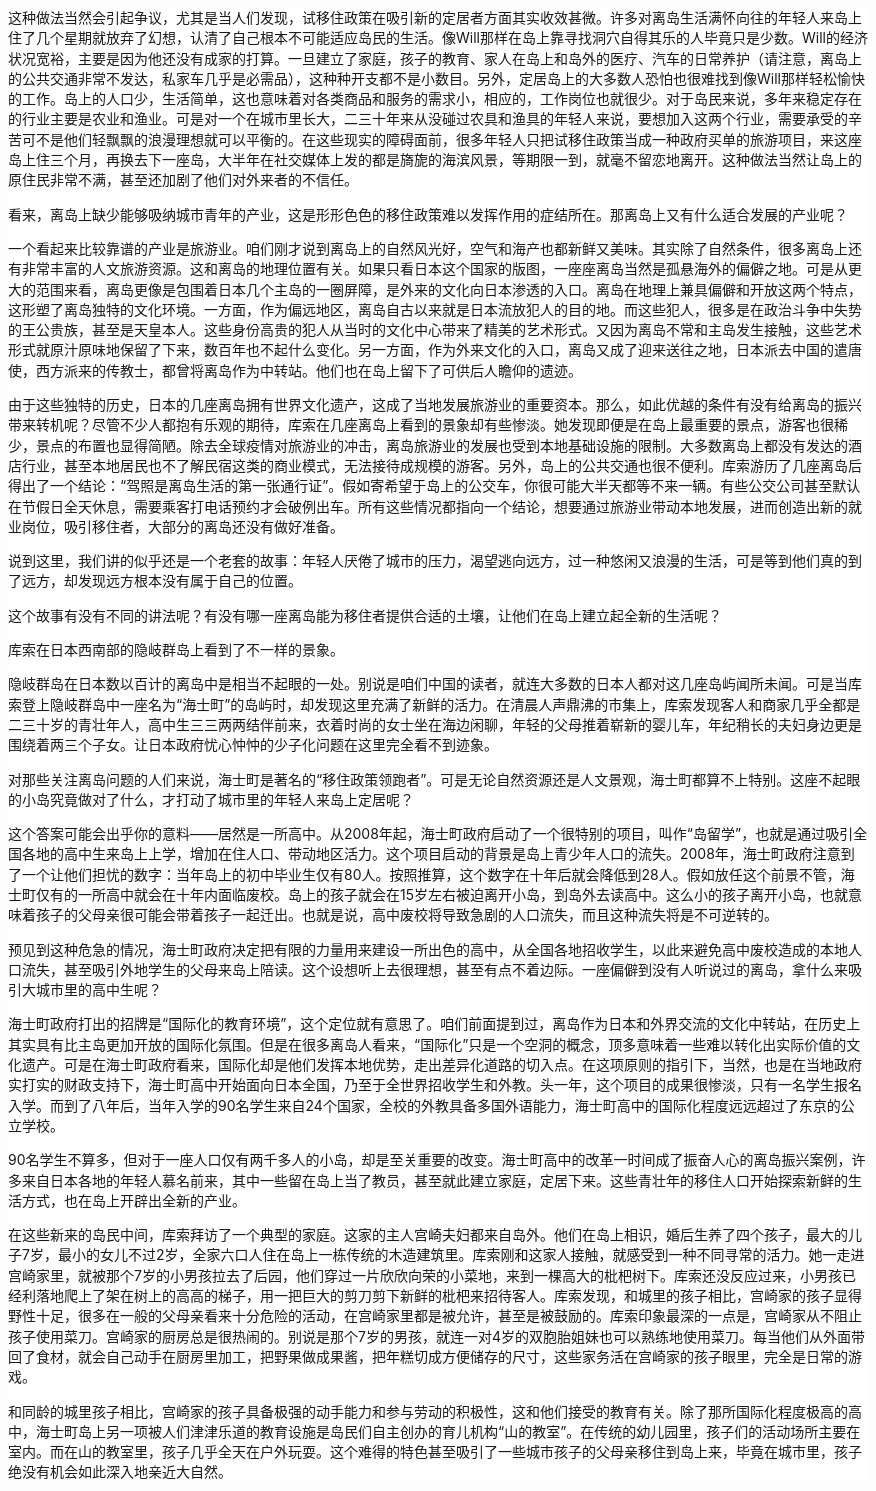 这种做法当然会引起争议，尤其是当人们发现，试移住政策在吸引新的定居者方面其实收效甚微。许多对离岛生活满怀向往的年轻人来岛上住了几个星期就放弃了幻想，认清了自己根本不可能适应岛民的生活。像Will那样在岛上靠寻找洞穴自得其乐的人毕竟只是少数。Will的经济状况宽裕，主要是因为他还没有成家的打算。一旦建立了家庭，孩子的教育、家人在岛上和岛外的医疗、汽车的日常养护（请注意，离岛上的公共交通非常不发达，私家车几乎是必需品），这种种开支都不是小数目。另外，定居岛上的大多数人恐怕也很难找到像Will那样轻松愉快的工作。岛上的人口少，生活简单，这也意味着对各类商品和服务的需求小，相应的，工作岗位也就很少。对于岛民来说，多年来稳定存在的行业主要是农业和渔业。可是对一个在城市里长大，二三十年来从没碰过农具和渔具的年轻人来说，要想加入这两个行业，需要承受的辛苦可不是他们轻飘飘的浪漫理想就可以平衡的。在这些现实的障碍面前，很多年轻人只把试移住政策当成一种政府买单的旅游项目，来这座岛上住三个月，再换去下一座岛，大半年在社交媒体上发的都是旖旎的海滨风景，等期限一到，就毫不留恋地离开。这种做法当然让岛上的原住民非常不满，甚至还加剧了他们对外来者的不信任。

看来，离岛上缺少能够吸纳城市青年的产业，这是形形色色的移住政策难以发挥作用的症结所在。那离岛上又有什么适合发展的产业呢？

一个看起来比较靠谱的产业是旅游业。咱们刚才说到离岛上的自然风光好，空气和海产也都新鲜又美味。其实除了自然条件，很多离岛上还有非常丰富的人文旅游资源。这和离岛的地理位置有关。如果只看日本这个国家的版图，一座座离岛当然是孤悬海外的偏僻之地。可是从更大的范围来看，离岛更像是包围着日本几个主岛的一圈屏障，是外来的文化向日本渗透的入口。离岛在地理上兼具偏僻和开放这两个特点，这形塑了离岛独特的文化环境。一方面，作为偏远地区，离岛自古以来就是日本流放犯人的目的地。而这些犯人，很多是在政治斗争中失势的王公贵族，甚至是天皇本人。这些身份高贵的犯人从当时的文化中心带来了精美的艺术形式。又因为离岛不常和主岛发生接触，这些艺术形式就原汁原味地保留了下来，数百年也不起什么变化。另一方面，作为外来文化的入口，离岛又成了迎来送往之地，日本派去中国的遣唐使，西方派来的传教士，都曾将离岛作为中转站。他们也在岛上留下了可供后人瞻仰的遗迹。

由于这些独特的历史，日本的几座离岛拥有世界文化遗产，这成了当地发展旅游业的重要资本。那么，如此优越的条件有没有给离岛的振兴带来转机呢？尽管不少人都抱有乐观的期待，库索在几座离岛上看到的景象却有些惨淡。她发现即便是在岛上最重要的景点，游客也很稀少，景点的布置也显得简陋。除去全球疫情对旅游业的冲击，离岛旅游业的发展也受到本地基础设施的限制。大多数离岛上都没有发达的酒店行业，甚至本地居民也不了解民宿这类的商业模式，无法接待成规模的游客。另外，岛上的公共交通也很不便利。库索游历了几座离岛后得出了一个结论：“驾照是离岛生活的第一张通行证”。假如寄希望于岛上的公交车，你很可能大半天都等不来一辆。有些公交公司甚至默认在节假日全天休息，需要乘客打电话预约才会破例出车。所有这些情况都指向一个结论，想要通过旅游业带动本地发展，进而创造出新的就业岗位，吸引移住者，大部分的离岛还没有做好准备。



说到这里，我们讲的似乎还是一个老套的故事：年轻人厌倦了城市的压力，渴望逃向远方，过一种悠闲又浪漫的生活，可是等到他们真的到了远方，却发现远方根本没有属于自己的位置。

这个故事有没有不同的讲法呢？有没有哪一座离岛能为移住者提供合适的土壤，让他们在岛上建立起全新的生活呢？

库索在日本西南部的隐岐群岛上看到了不一样的景象。

隐岐群岛在日本数以百计的离岛中是相当不起眼的一处。别说是咱们中国的读者，就连大多数的日本人都对这几座岛屿闻所未闻。可是当库索登上隐岐群岛中一座名为“海士町”的岛屿时，却发现这里充满了新鲜的活力。在清晨人声鼎沸的市集上，库索发现客人和商家几乎全都是二三十岁的青壮年人，高中生三三两两结伴前来，衣着时尚的女士坐在海边闲聊，年轻的父母推着崭新的婴儿车，年纪稍长的夫妇身边更是围绕着两三个子女。让日本政府忧心忡忡的少子化问题在这里完全看不到迹象。

对那些关注离岛问题的人们来说，海士町是著名的“移住政策领跑者”。可是无论自然资源还是人文景观，海士町都算不上特别。这座不起眼的小岛究竟做对了什么，才打动了城市里的年轻人来岛上定居呢？

这个答案可能会出乎你的意料——居然是一所高中。从2008年起，海士町政府启动了一个很特别的项目，叫作“岛留学”，也就是通过吸引全国各地的高中生来岛上上学，增加在住人口、带动地区活力。这个项目启动的背景是岛上青少年人口的流失。2008年，海士町政府注意到了一个让他们担忧的数字：当年岛上的初中毕业生仅有80人。按照推算，这个数字在十年后就会降低到28人。假如放任这个前景不管，海士町仅有的一所高中就会在十年内面临废校。岛上的孩子就会在15岁左右被迫离开小岛，到岛外去读高中。这么小的孩子离开小岛，也就意味着孩子的父母亲很可能会带着孩子一起迁出。也就是说，高中废校将导致急剧的人口流失，而且这种流失将是不可逆转的。

预见到这种危急的情况，海士町政府决定把有限的力量用来建设一所出色的高中，从全国各地招收学生，以此来避免高中废校造成的本地人口流失，甚至吸引外地学生的父母来岛上陪读。这个设想听上去很理想，甚至有点不着边际。一座偏僻到没有人听说过的离岛，拿什么来吸引大城市里的高中生呢？

海士町政府打出的招牌是“国际化的教育环境”，这个定位就有意思了。咱们前面提到过，离岛作为日本和外界交流的文化中转站，在历史上其实具有比主岛更加开放的国际化氛围。但是在很多离岛人看来，“国际化”只是一个空洞的概念，顶多意味着一些难以转化出实际价值的文化遗产。可是在海士町政府看来，国际化却是他们发挥本地优势，走出差异化道路的切入点。在这项原则的指引下，当然，也是在当地政府实打实的财政支持下，海士町高中开始面向日本全国，乃至于全世界招收学生和外教。头一年，这个项目的成果很惨淡，只有一名学生报名入学。而到了八年后，当年入学的90名学生来自24个国家，全校的外教具备多国外语能力，海士町高中的国际化程度远远超过了东京的公立学校。

90名学生不算多，但对于一座人口仅有两千多人的小岛，却是至关重要的改变。海士町高中的改革一时间成了振奋人心的离岛振兴案例，许多来自日本各地的年轻人慕名前来，其中一些留在岛上当了教员，甚至就此建立家庭，定居下来。这些青壮年的移住人口开始探索新鲜的生活方式，也在岛上开辟出全新的产业。

在这些新来的岛民中间，库索拜访了一个典型的家庭。这家的主人宫崎夫妇都来自岛外。他们在岛上相识，婚后生养了四个孩子，最大的儿子7岁，最小的女儿不过2岁，全家六口人住在岛上一栋传统的木造建筑里。库索刚和这家人接触，就感受到一种不同寻常的活力。她一走进宫崎家里，就被那个7岁的小男孩拉去了后园，他们穿过一片欣欣向荣的小菜地，来到一棵高大的枇杷树下。库索还没反应过来，小男孩已经利落地爬上了架在树上的高高的梯子，用一把巨大的剪刀剪下新鲜的枇杷来招待客人。库索发现，和城里的孩子相比，宫崎家的孩子显得野性十足，很多在一般的父母亲看来十分危险的活动，在宫崎家里都是被允许，甚至是被鼓励的。库索印象最深的一点是，宫崎家从不阻止孩子使用菜刀。宫崎家的厨房总是很热闹的。别说是那个7岁的男孩，就连一对4岁的双胞胎姐妹也可以熟练地使用菜刀。每当他们从外面带回了食材，就会自己动手在厨房里加工，把野果做成果酱，把年糕切成方便储存的尺寸，这些家务活在宫崎家的孩子眼里，完全是日常的游戏。

和同龄的城里孩子相比，宫崎家的孩子具备极强的动手能力和参与劳动的积极性，这和他们接受的教育有关。除了那所国际化程度极高的高中，海士町岛上另一项被人们津津乐道的教育设施是岛民们自主创办的育儿机构“山的教室”。在传统的幼儿园里，孩子们的活动场所主要在室内。而在山的教室里，孩子几乎全天在户外玩耍。这个难得的特色甚至吸引了一些城市孩子的父母亲移住到岛上来，毕竟在城市里，孩子绝没有机会如此深入地亲近大自然。
